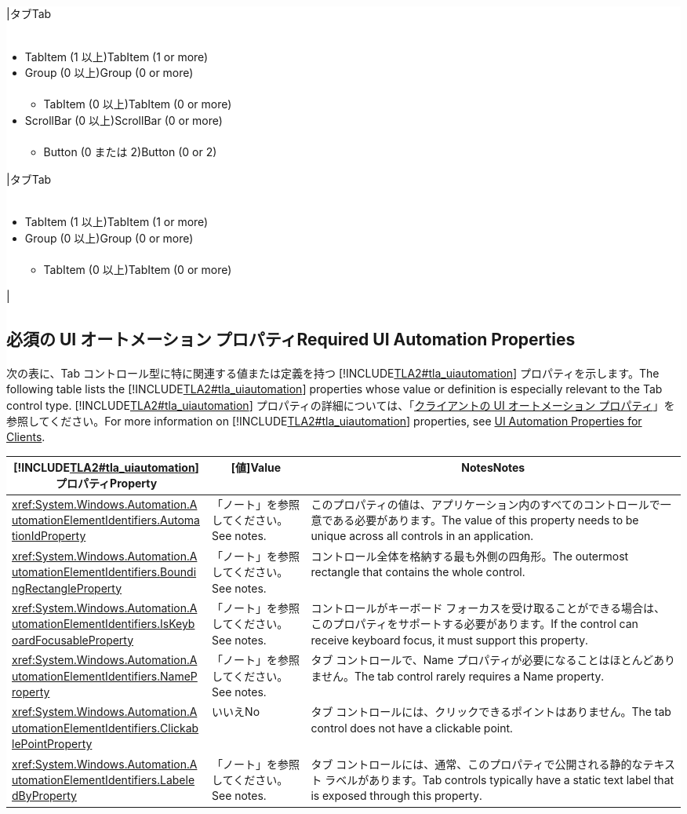 |<span data-ttu-id="30418-130">タブ</span><span class="sxs-lookup"><span data-stu-id="30418-130">Tab</span></span><br /><br /> <ul><li><span data-ttu-id="30418-131">TabItem (1 以上)</span><span class="sxs-lookup"><span data-stu-id="30418-131">TabItem (1 or more)</span></span></li><li><span data-ttu-id="30418-132">Group (0 以上)</span><span class="sxs-lookup"><span data-stu-id="30418-132">Group (0 or more)</span></span><br /><br /> <ul><li><span data-ttu-id="30418-133">TabItem (0 以上)</span><span class="sxs-lookup"><span data-stu-id="30418-133">TabItem (0 or more)</span></span></li></ul></li><li><span data-ttu-id="30418-134">ScrollBar (0 以上)</span><span class="sxs-lookup"><span data-stu-id="30418-134">ScrollBar (0 or more)</span></span><br /><br /> <ul><li><span data-ttu-id="30418-135">Button (0 または 2)</span><span class="sxs-lookup"><span data-stu-id="30418-135">Button (0 or 2)</span></span></li></ul></li></ul>|<span data-ttu-id="30418-136">タブ</span><span class="sxs-lookup"><span data-stu-id="30418-136">Tab</span></span><br /><br /> <ul><li><span data-ttu-id="30418-137">TabItem (1 以上)</span><span class="sxs-lookup"><span data-stu-id="30418-137">TabItem (1 or more)</span></span></li><li><span data-ttu-id="30418-138">Group (0 以上)</span><span class="sxs-lookup"><span data-stu-id="30418-138">Group (0 or more)</span></span><br /><br /> <ul><li><span data-ttu-id="30418-139">TabItem (0 以上)</span><span class="sxs-lookup"><span data-stu-id="30418-139">TabItem (0 or more)</span></span></li></ul></li></ul>|  
  
<a name="Required_UI_Automation_Properties"></a>

## <a name="required-ui-automation-properties"></a><span data-ttu-id="30418-140">必須の UI オートメーション プロパティ</span><span class="sxs-lookup"><span data-stu-id="30418-140">Required UI Automation Properties</span></span>  

 <span data-ttu-id="30418-141">次の表に、Tab コントロール型に特に関連する値または定義を持つ [!INCLUDE[TLA2#tla_uiautomation](../../../includes/tla2sharptla-uiautomation-md.md)] プロパティを示します。</span><span class="sxs-lookup"><span data-stu-id="30418-141">The following table lists the [!INCLUDE[TLA2#tla_uiautomation](../../../includes/tla2sharptla-uiautomation-md.md)] properties whose value or definition is especially relevant to the Tab control type.</span></span> <span data-ttu-id="30418-142">[!INCLUDE[TLA2#tla_uiautomation](../../../includes/tla2sharptla-uiautomation-md.md)] プロパティの詳細については、「[クライアントの UI オートメーション プロパティ](ui-automation-properties-for-clients.md)」を参照してください。</span><span class="sxs-lookup"><span data-stu-id="30418-142">For more information on [!INCLUDE[TLA2#tla_uiautomation](../../../includes/tla2sharptla-uiautomation-md.md)] properties, see [UI Automation Properties for Clients](ui-automation-properties-for-clients.md).</span></span>  
  
|[!INCLUDE[TLA2#tla_uiautomation](../../../includes/tla2sharptla-uiautomation-md.md)] <span data-ttu-id="30418-143">プロパティ</span><span class="sxs-lookup"><span data-stu-id="30418-143">Property</span></span>|<span data-ttu-id="30418-144">[値]</span><span class="sxs-lookup"><span data-stu-id="30418-144">Value</span></span>|<span data-ttu-id="30418-145">Notes</span><span class="sxs-lookup"><span data-stu-id="30418-145">Notes</span></span>|  
|------------------------------------------------------------------------------------|-----------|-----------|  
|<xref:System.Windows.Automation.AutomationElementIdentifiers.AutomationIdProperty>|<span data-ttu-id="30418-146">「ノート」を参照してください。</span><span class="sxs-lookup"><span data-stu-id="30418-146">See notes.</span></span>|<span data-ttu-id="30418-147">このプロパティの値は、アプリケーション内のすべてのコントロールで一意である必要があります。</span><span class="sxs-lookup"><span data-stu-id="30418-147">The value of this property needs to be unique across all controls in an application.</span></span>|  
|<xref:System.Windows.Automation.AutomationElementIdentifiers.BoundingRectangleProperty>|<span data-ttu-id="30418-148">「ノート」を参照してください。</span><span class="sxs-lookup"><span data-stu-id="30418-148">See notes.</span></span>|<span data-ttu-id="30418-149">コントロール全体を格納する最も外側の四角形。</span><span class="sxs-lookup"><span data-stu-id="30418-149">The outermost rectangle that contains the whole control.</span></span>|  
|<xref:System.Windows.Automation.AutomationElementIdentifiers.IsKeyboardFocusableProperty>|<span data-ttu-id="30418-150">「ノート」を参照してください。</span><span class="sxs-lookup"><span data-stu-id="30418-150">See notes.</span></span>|<span data-ttu-id="30418-151">コントロールがキーボード フォーカスを受け取ることができる場合は、このプロパティをサポートする必要があります。</span><span class="sxs-lookup"><span data-stu-id="30418-151">If the control can receive keyboard focus, it must support this property.</span></span>|  
|<xref:System.Windows.Automation.AutomationElementIdentifiers.NameProperty>|<span data-ttu-id="30418-152">「ノート」を参照してください。</span><span class="sxs-lookup"><span data-stu-id="30418-152">See notes.</span></span>|<span data-ttu-id="30418-153">タブ コントロールで、Name プロパティが必要になることはほとんどありません。</span><span class="sxs-lookup"><span data-stu-id="30418-153">The tab control rarely requires a Name property.</span></span>|  
|<xref:System.Windows.Automation.AutomationElementIdentifiers.ClickablePointProperty>|<span data-ttu-id="30418-154">いいえ</span><span class="sxs-lookup"><span data-stu-id="30418-154">No</span></span>|<span data-ttu-id="30418-155">タブ コントロールには、クリックできるポイントはありません。</span><span class="sxs-lookup"><span data-stu-id="30418-155">The tab control does not have a clickable point.</span></span>|  
|<xref:System.Windows.Automation.AutomationElementIdentifiers.LabeledByProperty>|<span data-ttu-id="30418-156">「ノート」を参照してください。</span><span class="sxs-lookup"><span data-stu-id="30418-156">See notes.</span></span>|<span data-ttu-id="30418-157">タブ コントロールには、通常、このプロパティで公開される静的なテキスト ラベルがあります。</span><span class="sxs-lookup"><span data-stu-id="30418-157">Tab controls typically have a static text label that is exposed through this property.</span></span>|  